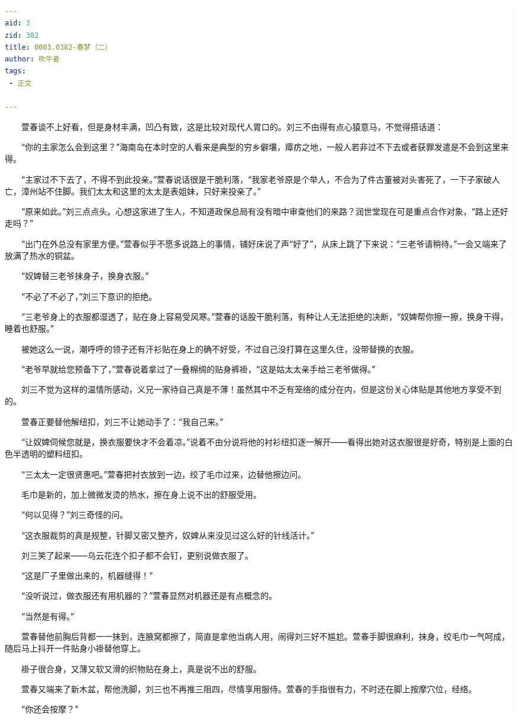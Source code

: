 ```yaml
---
aid: 3
zid: 382
title: 0003.0382-春梦（二）
author: 吹牛者
tags: 
 - 正文

---
```




　　萱春谈不上好看，但是身材丰满，凹凸有致，这是比较对现代人胃口的。刘三不由得有点心猿意马，不觉得搭话道：

　　“你的主家怎么会到这里？”海南岛在本时空的人看来是典型的穷乡僻壤，瘴疠之地，一般人若非过不下去或者获罪发遣是不会到这里来得。

　　“主家过不下去了，不得不到此投亲。”萱春说话很是干脆利落，“我家老爷原是个举人，不合为了件古董被对头害死了，一下子家破人亡，漳州站不住脚。我们太太和这里的太太是表姐妹，只好来投亲了。”

　　“原来如此。”刘三点点头。心想这家进了生人，不知道政保总局有没有暗中审查他们的来路？润世堂现在可是重点合作对象，“路上还好走吗？”

　　“出门在外总没有家里方便。”萱春似乎不愿多说路上的事情，铺好床说了声“好了”，从床上跳了下来说：“三老爷请稍待。”一会又端来了放满了热水的铜盆。

　　“奴婢替三老爷抹身子，换身衣服。”

　　“不必了不必了，”刘三下意识的拒绝。

　　“三老爷身上的衣服都湿透了，贴在身上容易受风寒。”萱春的话股干脆利落，有种让人无法拒绝的决断，“奴婢帮你擦一擦，换身干得，睡着也舒服。”

　　被她这么一说，潮呼呼的领子还有汗衫贴在身上的确不好受，不过自己没打算在这里久住，没带替换的衣服。

　　“老爷早就给您预备下了，”萱春说着拿过了一叠棉绸的贴身裤褂，“这是姑太太亲手给三老爷做得。”

　　刘三不觉为这样的温情所感动，义兄一家待自己真是不薄！虽然其中不乏有笼络的成分在内，但是这份关心体贴是其他地方享受不到的。

　　萱春正要替他解纽扣，刘三不让她动手了：“我自己来。”

　　“让奴婢伺候您就是，换衣服要快才不会着凉。”说着不由分说将他的衬衫纽扣逐一解开——看得出她对这衣服很是好奇，特别是上面的白色半透明的塑料纽扣。

　　“三太太一定很贤惠吧。”萱春把衬衣放到一边，绞了毛巾过来，边替他擦边问。

　　毛巾是新的，加上微微发烫的热水，擦在身上说不出的舒服受用。

　　“何以见得？”刘三奇怪的问。

　　“这衣服裁剪的真是规整，针脚又密又整齐，奴婢从来没见过这么好的针线活计。”

　　刘三笑了起来——乌云花连个扣子都不会钉，更别说做衣服了。

　　“这是厂子里做出来的，机器缝得！”

　　“没听说过，做衣服还有用机器的？”萱春显然对机器还是有点概念的。

　　“当然是有得。”

　　萱春替他前胸后背都一一抹到，连腋窝都擦了，简直是拿他当病人用，闹得刘三好不尴尬。萱春手脚很麻利，抹身，绞毛巾一气呵成，随后马上抖开一件贴身小褂替他穿上。

　　褂子很合身，又薄又软又滑的织物贴在身上，真是说不出的舒服。

　　萱春又端来了新木盆，帮他洗脚，刘三也不再推三阻四，尽情享用服侍。萱春的手指很有力，不时还在脚上按摩穴位，经络。

　　“你还会按摩？”
